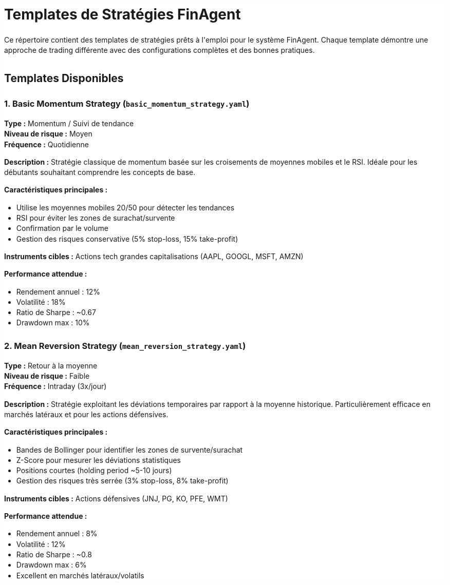 # Templates de Stratégies FinAgent

Ce répertoire contient des templates de stratégies prêts à l'emploi pour le système FinAgent. Chaque template démontre une approche de trading différente avec des configurations complètes et des bonnes pratiques.

## Templates Disponibles

### 1. Basic Momentum Strategy (`basic_momentum_strategy.yaml`)

**Type :** Momentum / Suivi de tendance  
**Niveau de risque :** Moyen  
**Fréquence :** Quotidienne  

**Description :**
Stratégie classique de momentum basée sur les croisements de moyennes mobiles et le RSI. Idéale pour les débutants souhaitant comprendre les concepts de base.

**Caractéristiques principales :**
- Utilise les moyennes mobiles 20/50 pour détecter les tendances
- RSI pour éviter les zones de surachat/survente
- Confirmation par le volume
- Gestion des risques conservative (5% stop-loss, 15% take-profit)

**Instruments cibles :** Actions tech grandes capitalisations (AAPL, GOOGL, MSFT, AMZN)

**Performance attendue :**
- Rendement annuel : 12%
- Volatilité : 18%
- Ratio de Sharpe : ~0.67
- Drawdown max : 10%

### 2. Mean Reversion Strategy (`mean_reversion_strategy.yaml`)

**Type :** Retour à la moyenne  
**Niveau de risque :** Faible  
**Fréquence :** Intraday (3x/jour)  

**Description :**
Stratégie exploitant les déviations temporaires par rapport à la moyenne historique. Particulièrement efficace en marchés latéraux et pour les actions défensives.

**Caractéristiques principales :**
- Bandes de Bollinger pour identifier les zones de survente/surachat
- Z-Score pour mesurer les déviations statistiques
- Positions courtes (holding period ~5-10 jours)
- Gestion des risques très serrée (3% stop-loss, 8% take-profit)

**Instruments cibles :** Actions défensives (JNJ, PG, KO, PFE, WMT)

**Performance attendue :**
- Rendement annuel : 8%
- Volatilité : 12%
- Ratio de Sharpe : ~0.8
- Drawdown max : 6%
- Excellent en marchés latéraux/volatils
